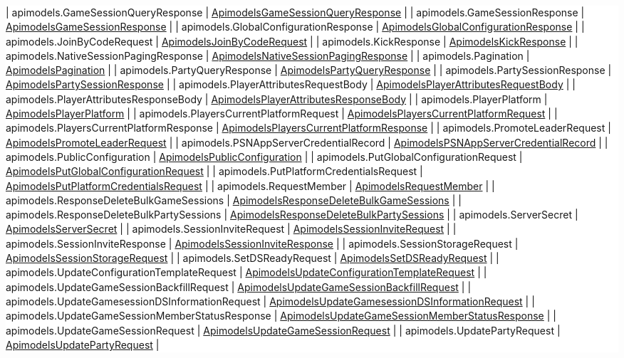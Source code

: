 | apimodels.GameSessionQueryResponse | [ApimodelsGameSessionQueryResponse](../../src/services/session/accelbyte_py_sdk/api/session/models/apimodels_game_session_query_response.py) |
| apimodels.GameSessionResponse | [ApimodelsGameSessionResponse](../../src/services/session/accelbyte_py_sdk/api/session/models/apimodels_game_session_response.py) |
| apimodels.GlobalConfigurationResponse | [ApimodelsGlobalConfigurationResponse](../../src/services/session/accelbyte_py_sdk/api/session/models/apimodels_global_configuration_response.py) |
| apimodels.JoinByCodeRequest | [ApimodelsJoinByCodeRequest](../../src/services/session/accelbyte_py_sdk/api/session/models/apimodels_join_by_code_request.py) |
| apimodels.KickResponse | [ApimodelsKickResponse](../../src/services/session/accelbyte_py_sdk/api/session/models/apimodels_kick_response.py) |
| apimodels.NativeSessionPagingResponse | [ApimodelsNativeSessionPagingResponse](../../src/services/session/accelbyte_py_sdk/api/session/models/apimodels_native_session_paging_response.py) |
| apimodels.Pagination | [ApimodelsPagination](../../src/services/session/accelbyte_py_sdk/api/session/models/apimodels_pagination.py) |
| apimodels.PartyQueryResponse | [ApimodelsPartyQueryResponse](../../src/services/session/accelbyte_py_sdk/api/session/models/apimodels_party_query_response.py) |
| apimodels.PartySessionResponse | [ApimodelsPartySessionResponse](../../src/services/session/accelbyte_py_sdk/api/session/models/apimodels_party_session_response.py) |
| apimodels.PlayerAttributesRequestBody | [ApimodelsPlayerAttributesRequestBody](../../src/services/session/accelbyte_py_sdk/api/session/models/apimodels_player_attributes_request_body.py) |
| apimodels.PlayerAttributesResponseBody | [ApimodelsPlayerAttributesResponseBody](../../src/services/session/accelbyte_py_sdk/api/session/models/apimodels_player_attributes_response_body.py) |
| apimodels.PlayerPlatform | [ApimodelsPlayerPlatform](../../src/services/session/accelbyte_py_sdk/api/session/models/apimodels_player_platform.py) |
| apimodels.PlayersCurrentPlatformRequest | [ApimodelsPlayersCurrentPlatformRequest](../../src/services/session/accelbyte_py_sdk/api/session/models/apimodels_players_current_platform_request.py) |
| apimodels.PlayersCurrentPlatformResponse | [ApimodelsPlayersCurrentPlatformResponse](../../src/services/session/accelbyte_py_sdk/api/session/models/apimodels_players_current_platform_response.py) |
| apimodels.PromoteLeaderRequest | [ApimodelsPromoteLeaderRequest](../../src/services/session/accelbyte_py_sdk/api/session/models/apimodels_promote_leader_request.py) |
| apimodels.PSNAppServerCredentialRecord | [ApimodelsPSNAppServerCredentialRecord](../../src/services/session/accelbyte_py_sdk/api/session/models/apimodels_psn_app_server_credential_record.py) |
| apimodels.PublicConfiguration | [ApimodelsPublicConfiguration](../../src/services/session/accelbyte_py_sdk/api/session/models/apimodels_public_configuration.py) |
| apimodels.PutGlobalConfigurationRequest | [ApimodelsPutGlobalConfigurationRequest](../../src/services/session/accelbyte_py_sdk/api/session/models/apimodels_put_global_configuration_request.py) |
| apimodels.PutPlatformCredentialsRequest | [ApimodelsPutPlatformCredentialsRequest](../../src/services/session/accelbyte_py_sdk/api/session/models/apimodels_put_platform_credentials_request.py) |
| apimodels.RequestMember | [ApimodelsRequestMember](../../src/services/session/accelbyte_py_sdk/api/session/models/apimodels_request_member.py) |
| apimodels.ResponseDeleteBulkGameSessions | [ApimodelsResponseDeleteBulkGameSessions](../../src/services/session/accelbyte_py_sdk/api/session/models/apimodels_response_delete_bulk_game_sessions.py) |
| apimodels.ResponseDeleteBulkPartySessions | [ApimodelsResponseDeleteBulkPartySessions](../../src/services/session/accelbyte_py_sdk/api/session/models/apimodels_response_delete_bulk_party_sessions.py) |
| apimodels.ServerSecret | [ApimodelsServerSecret](../../src/services/session/accelbyte_py_sdk/api/session/models/apimodels_server_secret.py) |
| apimodels.SessionInviteRequest | [ApimodelsSessionInviteRequest](../../src/services/session/accelbyte_py_sdk/api/session/models/apimodels_session_invite_request.py) |
| apimodels.SessionInviteResponse | [ApimodelsSessionInviteResponse](../../src/services/session/accelbyte_py_sdk/api/session/models/apimodels_session_invite_response.py) |
| apimodels.SessionStorageRequest | [ApimodelsSessionStorageRequest](../../src/services/session/accelbyte_py_sdk/api/session/models/apimodels_session_storage_request.py) |
| apimodels.SetDSReadyRequest | [ApimodelsSetDSReadyRequest](../../src/services/session/accelbyte_py_sdk/api/session/models/apimodels_set_ds_ready_request.py) |
| apimodels.UpdateConfigurationTemplateRequest | [ApimodelsUpdateConfigurationTemplateRequest](../../src/services/session/accelbyte_py_sdk/api/session/models/apimodels_update_configuration_template_request.py) |
| apimodels.UpdateGameSessionBackfillRequest | [ApimodelsUpdateGameSessionBackfillRequest](../../src/services/session/accelbyte_py_sdk/api/session/models/apimodels_update_game_session_backfill_request.py) |
| apimodels.UpdateGamesessionDSInformationRequest | [ApimodelsUpdateGamesessionDSInformationRequest](../../src/services/session/accelbyte_py_sdk/api/session/models/apimodels_update_gamesession_ds_information_request.py) |
| apimodels.UpdateGameSessionMemberStatusResponse | [ApimodelsUpdateGameSessionMemberStatusResponse](../../src/services/session/accelbyte_py_sdk/api/session/models/apimodels_update_game_session_member_status_response.py) |
| apimodels.UpdateGameSessionRequest | [ApimodelsUpdateGameSessionRequest](../../src/services/session/accelbyte_py_sdk/api/session/models/apimodels_update_game_session_request.py) |
| apimodels.UpdatePartyRequest | [ApimodelsUpdatePartyRequest](../../src/services/session/accelbyte_py_sdk/api/session/models/apimodels_update_party_request.py) |